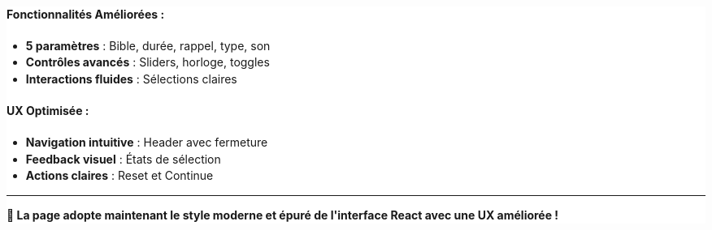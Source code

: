 #### **Fonctionnalités Améliorées :**
- **5 paramètres** : Bible, durée, rappel, type, son
- **Contrôles avancés** : Sliders, horloge, toggles
- **Interactions fluides** : Sélections claires

#### **UX Optimisée :**
- **Navigation intuitive** : Header avec fermeture
- **Feedback visuel** : États de sélection
- **Actions claires** : Reset et Continue

---

**🎉 La page adopte maintenant le style moderne et épuré de l'interface React avec une UX améliorée !**
